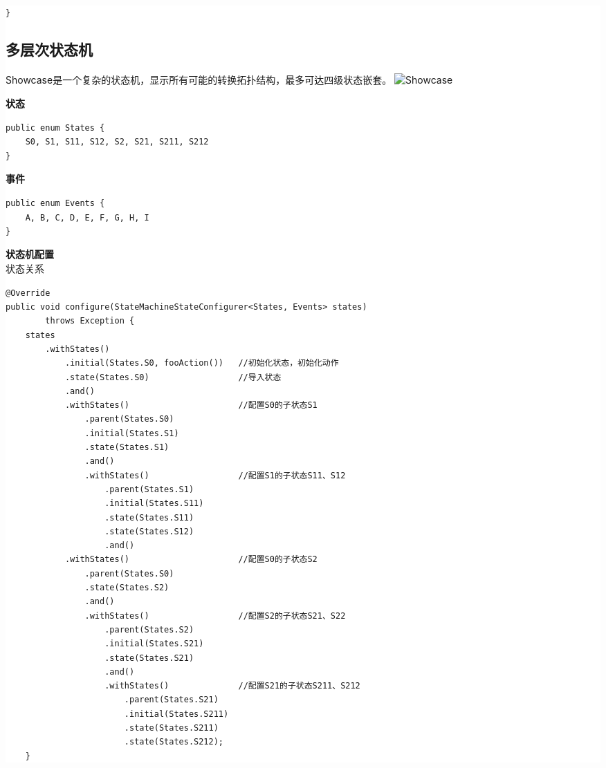 	}


## 多层次状态机
Showcase是一个复杂的状态机，显示所有可能的转换拓扑结构，最多可达四级状态嵌套。
![Showcase](https://docs.spring.io/spring-statemachine/docs/1.2.8.RELEASE/reference/htmlsingle/images/statechart2.png)

**状态** 

    public enum States {
    	S0, S1, S11, S12, S2, S21, S211, S212
	}

**事件** 

    public enum Events {
    	A, B, C, D, E, F, G, H, I
	}

**状态机配置**  
状态关系

    @Override
	public void configure(StateMachineStateConfigurer<States, Events> states)
	        throws Exception {
	    states
	        .withStates()
	            .initial(States.S0, fooAction())   //初始化状态，初始化动作
	            .state(States.S0)				   //导入状态
	            .and()
	            .withStates()                      //配置S0的子状态S1  
	                .parent(States.S0)         
	                .initial(States.S1)
	                .state(States.S1)
	                .and()
	                .withStates()              	   //配置S1的子状态S11、S12
	                    .parent(States.S1)       
	                    .initial(States.S11)
	                    .state(States.S11)
	                    .state(States.S12)
	                    .and()
	            .withStates()                      //配置S0的子状态S2  
	                .parent(States.S0)
	                .state(States.S2)
	                .and()
	                .withStates()                  //配置S2的子状态S21、S22
	                    .parent(States.S2)
	                    .initial(States.S21)
	                    .state(States.S21)
	                    .and()
	                    .withStates()              //配置S21的子状态S211、S212
	                        .parent(States.S21)
	                        .initial(States.S211)
	                        .state(States.S211)
	                        .state(States.S212);
		}
